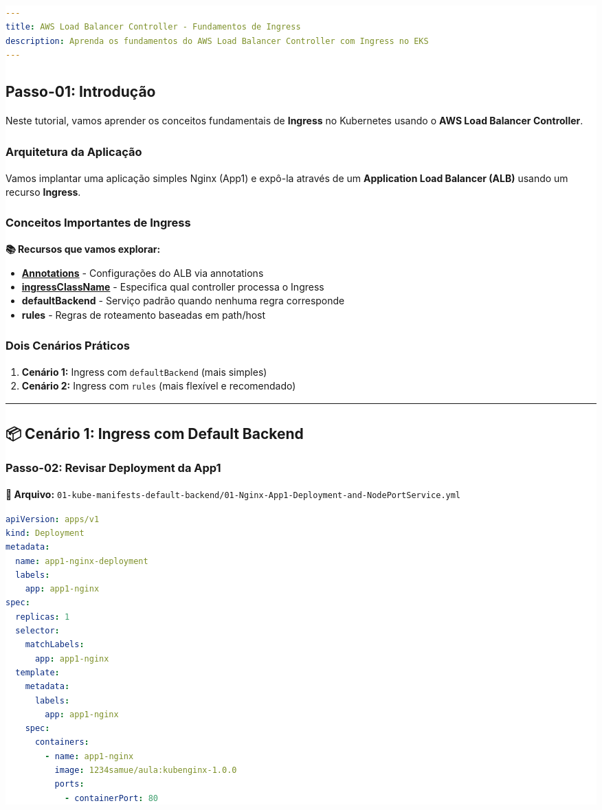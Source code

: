 ```yaml
---
title: AWS Load Balancer Controller - Fundamentos de Ingress
description: Aprenda os fundamentos do AWS Load Balancer Controller com Ingress no EKS
---
```


## Passo-01: Introdução

Neste tutorial, vamos aprender os conceitos fundamentais de **Ingress** no Kubernetes usando o **AWS Load Balancer Controller**.

### Arquitetura da Aplicação

Vamos implantar uma aplicação simples Nginx (App1) e expô-la através de um **Application Load Balancer (ALB)** usando um recurso **Ingress**.

### Conceitos Importantes de Ingress

**📚 Recursos que vamos explorar:**
- **[Annotations](https://kubernetes-sigs.github.io/aws-load-balancer-controller/latest/guide/ingress/annotations/)** - Configurações do ALB via annotations
- **[ingressClassName](https://kubernetes-sigs.github.io/aws-load-balancer-controller/latest/guide/ingress/ingress_class/)** - Especifica qual controller processa o Ingress
- **defaultBackend** - Serviço padrão quando nenhuma regra corresponde
- **rules** - Regras de roteamento baseadas em path/host

### Dois Cenários Práticos

1. **Cenário 1:** Ingress com `defaultBackend` (mais simples)
2. **Cenário 2:** Ingress com `rules` (mais flexível e recomendado)

---

## 📦 Cenário 1: Ingress com Default Backend

### Passo-02: Revisar Deployment da App1

**📁 Arquivo:** `01-kube-manifests-default-backend/01-Nginx-App1-Deployment-and-NodePortService.yml`

```yaml
apiVersion: apps/v1
kind: Deployment
metadata:
  name: app1-nginx-deployment
  labels:
    app: app1-nginx
spec:
  replicas: 1
  selector:
    matchLabels:
      app: app1-nginx
  template:
    metadata:
      labels:
        app: app1-nginx
    spec:
      containers:
        - name: app1-nginx
          image: 1234samue/aula:kubenginx-1.0.0
          ports:
            - containerPort: 80
```
